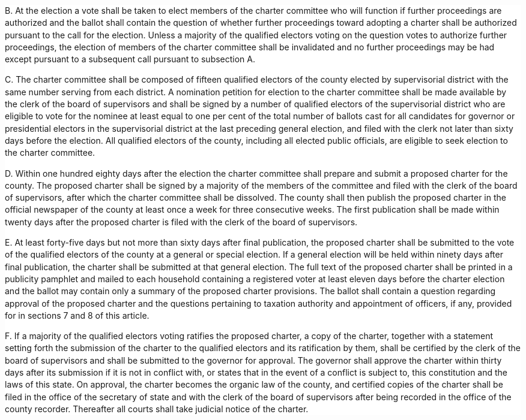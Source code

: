 B. At the election a vote shall be taken to elect members of the
charter committee who will function if further proceedings are authorized and
the ballot shall contain the question of whether further proceedings toward
adopting a charter shall be authorized pursuant to the call for the
election. Unless a majority of the qualified electors voting on the question
votes to authorize further proceedings, the election of members of the charter
committee shall be invalidated and no further proceedings may be had except
pursuant to a subsequent call pursuant to subsection A.

C. The charter committee shall be composed of fifteen qualified
electors of the county elected by supervisorial district with the same number
serving from each district. A nomination petition for election to the charter
committee shall be made available by the clerk of the board of supervisors and
shall be signed by a number of qualified electors of the supervisorial
district who are eligible to vote for the nominee at least equal to one per
cent of the total number of ballots cast for all candidates for governor or
presidential electors in the supervisorial district at the last preceding
general election, and filed with the clerk not later than sixty days before
the election. All qualified electors of the county, including all elected
public officials, are eligible to seek election to the charter committee.

D. Within one hundred eighty days after the election the charter
committee shall prepare and submit a proposed charter for the county. The
proposed charter shall be signed by a majority of the members of the committee
and filed with the clerk of the board of supervisors, after which the charter
committee shall be dissolved. The county shall then publish the proposed
charter in the official newspaper of the county at least once a week for three
consecutive weeks. The first publication shall be made within twenty days
after the proposed charter is filed with the clerk of the board of
supervisors.

E. At least forty-five days but not more than sixty days after final
publication, the proposed charter shall be submitted to the vote of the
qualified electors of the county at a general or special election. If a
general election will be held within ninety days after final publication, the
charter shall be submitted at that general election. The full text of the
proposed charter shall be printed in a publicity pamphlet and mailed to each
household containing a registered voter at least eleven days before the
charter election and the ballot may contain only a summary of the proposed
charter provisions. The ballot shall contain a question regarding approval of
the proposed charter and the questions pertaining to taxation authority and
appointment of officers, if any, provided for in sections 7 and 8 of this
article.

F. If a majority of the qualified electors voting ratifies the proposed
charter, a copy of the charter, together with a statement setting forth the
submission of the charter to the qualified electors and its ratification by
them, shall be certified by the clerk of the board of supervisors and shall be
submitted to the governor for approval. The governor shall approve the
charter within thirty days after its submission if it is not in conflict with,
or states that in the event of a conflict is subject to, this constitution and
the laws of this state. On approval, the charter becomes the organic law of
the county, and certified copies of the charter shall be filed in the office
of the secretary of state and with the clerk of the board of supervisors after
being recorded in the office of the county recorder. Thereafter all courts
shall take judicial notice of the charter.
